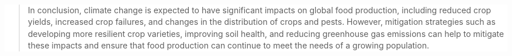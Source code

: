 > In conclusion, climate change is expected to have significant impacts on global food production, including reduced crop yields, increased crop failures, and changes in the distribution of crops and pests. However, mitigation strategies such as developing more resilient crop varieties, improving soil health, and reducing greenhouse gas emissions can help to mitigate these impacts and ensure that food production can continue to meet the needs of a growing population.